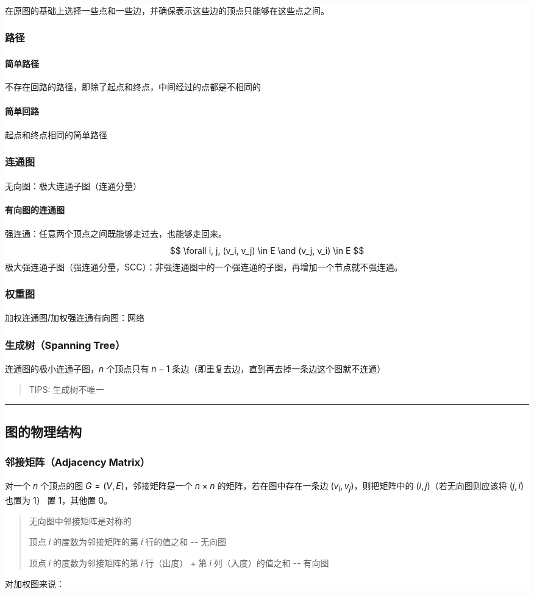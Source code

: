 在原图的基础上选择一些点和一些边，并确保表示这些边的顶点只能够在这些点之间。

### 路径

#### 简单路径

不存在回路的路径，即除了起点和终点，中间经过的点都是不相同的

#### 简单回路

起点和终点相同的简单路径



### 连通图

无向图：极大连通子图（连通分量）

#### 有向图的连通图

强连通：任意两个顶点之间既能够走过去，也能够走回来。
$$
\forall i, j, (v_i, v_j) \in E \and (v_j, v_i) \in E
$$
极大强连通子图（强连通分量，SCC）：非强连通图中的一个强连通的子图，再增加一个节点就不强连通。



### 权重图

加权连通图/加权强连通有向图：网络

### 生成树（Spanning Tree）

连通图的极小连通子图，$n$ 个顶点只有 $n - 1$ 条边（即重复去边，直到再去掉一条边这个图就不连通）

> TIPS: 生成树不唯一

---



## 图的物理结构

### 邻接矩阵（Adjacency Matrix）

对一个 $n$ 个顶点的图 $G = (V,E)$，邻接矩阵是一个 $n \times n$ 的矩阵，若在图中存在一条边 $(v_i, v_j)$，则把矩阵中的 $(i, j)$（若无向图则应该将 $(j, i)$ 也置为 $1$） 置 $1$，其他置 $0$。 

> 无向图中邻接矩阵是对称的
>
> 顶点 $i$ 的度数为邻接矩阵的第 $i$ 行的值之和 -- 无向图
>
> 顶点 $i$ 的度数为邻接矩阵的第 $i$ 行（出度） + 第 $i$ 列（入度）的值之和 -- 有向图

对加权图来说：
